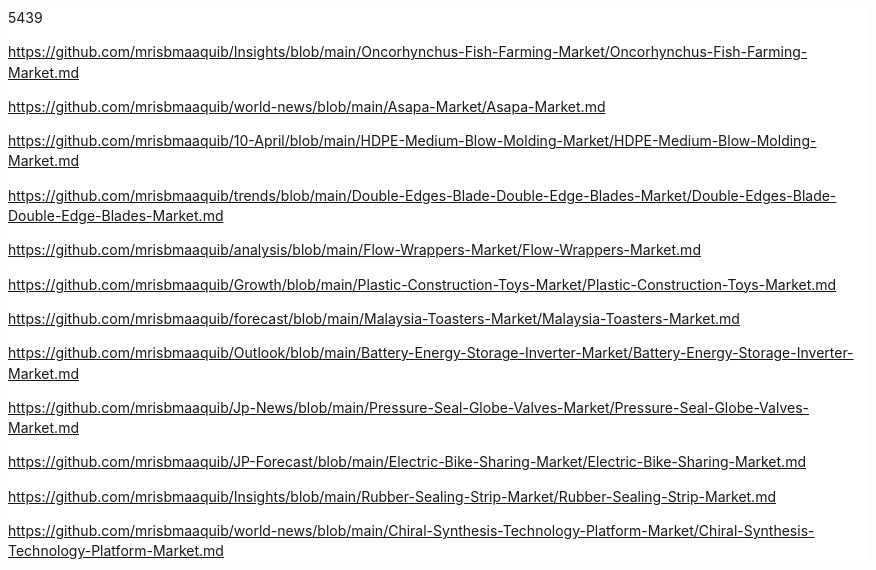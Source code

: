 5439</p><p><a href="https://github.com/mrisbmaaquib/Insights/blob/main/Oncorhynchus-Fish-Farming-Market/Oncorhynchus-Fish-Farming-Market.md">https://github.com/mrisbmaaquib/Insights/blob/main/Oncorhynchus-Fish-Farming-Market/Oncorhynchus-Fish-Farming-Market.md</a></p><p><a href="https://github.com/mrisbmaaquib/world-news/blob/main/Asapa-Market/Asapa-Market.md">https://github.com/mrisbmaaquib/world-news/blob/main/Asapa-Market/Asapa-Market.md</a></p><p><a href="https://github.com/mrisbmaaquib/10-April/blob/main/HDPE-Medium-Blow-Molding-Market/HDPE-Medium-Blow-Molding-Market.md">https://github.com/mrisbmaaquib/10-April/blob/main/HDPE-Medium-Blow-Molding-Market/HDPE-Medium-Blow-Molding-Market.md</a></p><p><a href="https://github.com/mrisbmaaquib/trends/blob/main/Double-Edges-Blade-Double-Edge-Blades-Market/Double-Edges-Blade-Double-Edge-Blades-Market.md">https://github.com/mrisbmaaquib/trends/blob/main/Double-Edges-Blade-Double-Edge-Blades-Market/Double-Edges-Blade-Double-Edge-Blades-Market.md</a></p><p><a href="https://github.com/mrisbmaaquib/analysis/blob/main/Flow-Wrappers-Market/Flow-Wrappers-Market.md">https://github.com/mrisbmaaquib/analysis/blob/main/Flow-Wrappers-Market/Flow-Wrappers-Market.md</a></p><p><a href="https://github.com/mrisbmaaquib/Growth/blob/main/Plastic-Construction-Toys-Market/Plastic-Construction-Toys-Market.md">https://github.com/mrisbmaaquib/Growth/blob/main/Plastic-Construction-Toys-Market/Plastic-Construction-Toys-Market.md</a></p><p><a href="https://github.com/mrisbmaaquib/forecast/blob/main/Malaysia-Toasters-Market/Malaysia-Toasters-Market.md">https://github.com/mrisbmaaquib/forecast/blob/main/Malaysia-Toasters-Market/Malaysia-Toasters-Market.md</a></p><p><a href="https://github.com/mrisbmaaquib/Outlook/blob/main/Battery-Energy-Storage-Inverter-Market/Battery-Energy-Storage-Inverter-Market.md">https://github.com/mrisbmaaquib/Outlook/blob/main/Battery-Energy-Storage-Inverter-Market/Battery-Energy-Storage-Inverter-Market.md</a></p><p><a href="https://github.com/mrisbmaaquib/Jp-News/blob/main/Pressure-Seal-Globe-Valves-Market/Pressure-Seal-Globe-Valves-Market.md">https://github.com/mrisbmaaquib/Jp-News/blob/main/Pressure-Seal-Globe-Valves-Market/Pressure-Seal-Globe-Valves-Market.md</a></p><p><a href="https://github.com/mrisbmaaquib/JP-Forecast/blob/main/Electric-Bike-Sharing-Market/Electric-Bike-Sharing-Market.md">https://github.com/mrisbmaaquib/JP-Forecast/blob/main/Electric-Bike-Sharing-Market/Electric-Bike-Sharing-Market.md</a></p><p><a href="https://github.com/mrisbmaaquib/Insights/blob/main/Rubber-Sealing-Strip-Market/Rubber-Sealing-Strip-Market.md">https://github.com/mrisbmaaquib/Insights/blob/main/Rubber-Sealing-Strip-Market/Rubber-Sealing-Strip-Market.md</a></p><p><a href="https://github.com/mrisbmaaquib/world-news/blob/main/Chiral-Synthesis-Technology-Platform-Market/Chiral-Synthesis-Technology-Platform-Market.md">https://github.com/mrisbmaaquib/world-news/blob/main/Chiral-Synthesis-Technology-Platform-Market/Chiral-Synthesis-Technology-Platform-Market.md</a></p>
